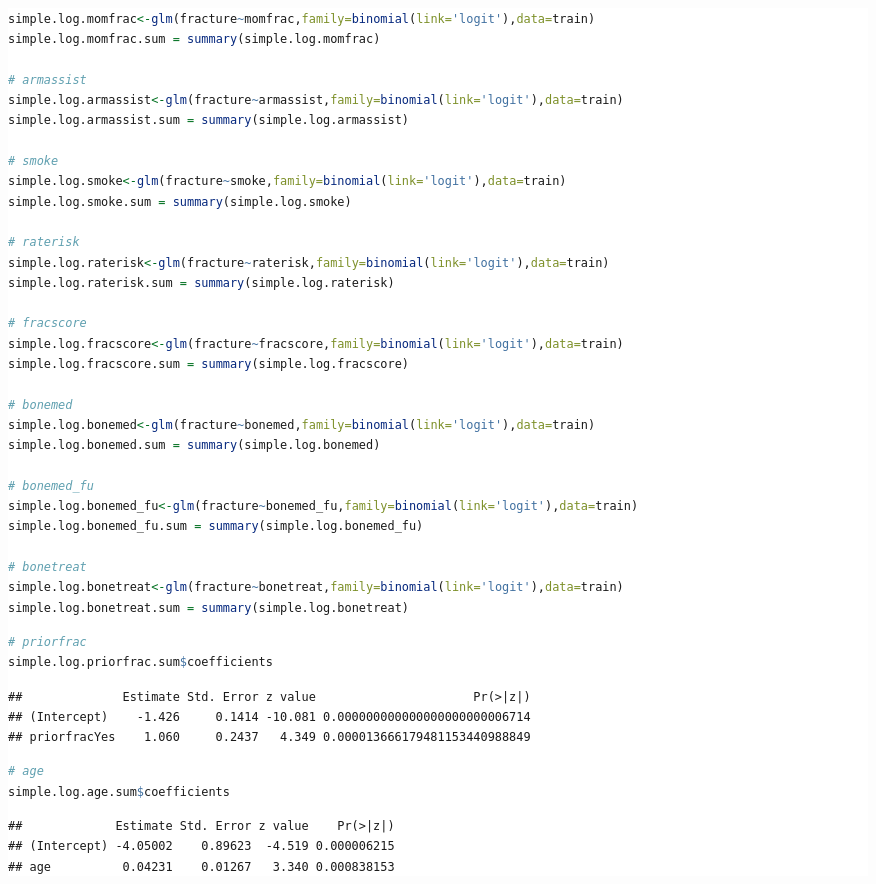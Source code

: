 ``` r
simple.log.momfrac<-glm(fracture~momfrac,family=binomial(link='logit'),data=train)
simple.log.momfrac.sum = summary(simple.log.momfrac)

# armassist
simple.log.armassist<-glm(fracture~armassist,family=binomial(link='logit'),data=train)
simple.log.armassist.sum = summary(simple.log.armassist)

# smoke
simple.log.smoke<-glm(fracture~smoke,family=binomial(link='logit'),data=train)
simple.log.smoke.sum = summary(simple.log.smoke)

# raterisk
simple.log.raterisk<-glm(fracture~raterisk,family=binomial(link='logit'),data=train)
simple.log.raterisk.sum = summary(simple.log.raterisk)

# fracscore
simple.log.fracscore<-glm(fracture~fracscore,family=binomial(link='logit'),data=train)
simple.log.fracscore.sum = summary(simple.log.fracscore)

# bonemed
simple.log.bonemed<-glm(fracture~bonemed,family=binomial(link='logit'),data=train)
simple.log.bonemed.sum = summary(simple.log.bonemed)

# bonemed_fu
simple.log.bonemed_fu<-glm(fracture~bonemed_fu,family=binomial(link='logit'),data=train)
simple.log.bonemed_fu.sum = summary(simple.log.bonemed_fu)

# bonetreat
simple.log.bonetreat<-glm(fracture~bonetreat,family=binomial(link='logit'),data=train)
simple.log.bonetreat.sum = summary(simple.log.bonetreat)
```

``` r
# priorfrac
simple.log.priorfrac.sum$coefficients
```

    ##              Estimate Std. Error z value                      Pr(>|z|)
    ## (Intercept)    -1.426     0.1414 -10.081 0.000000000000000000000006714
    ## priorfracYes    1.060     0.2437   4.349 0.000013666179481153440988849

``` r
# age
simple.log.age.sum$coefficients
```

    ##             Estimate Std. Error z value    Pr(>|z|)
    ## (Intercept) -4.05002    0.89623  -4.519 0.000006215
    ## age          0.04231    0.01267   3.340 0.000838153
